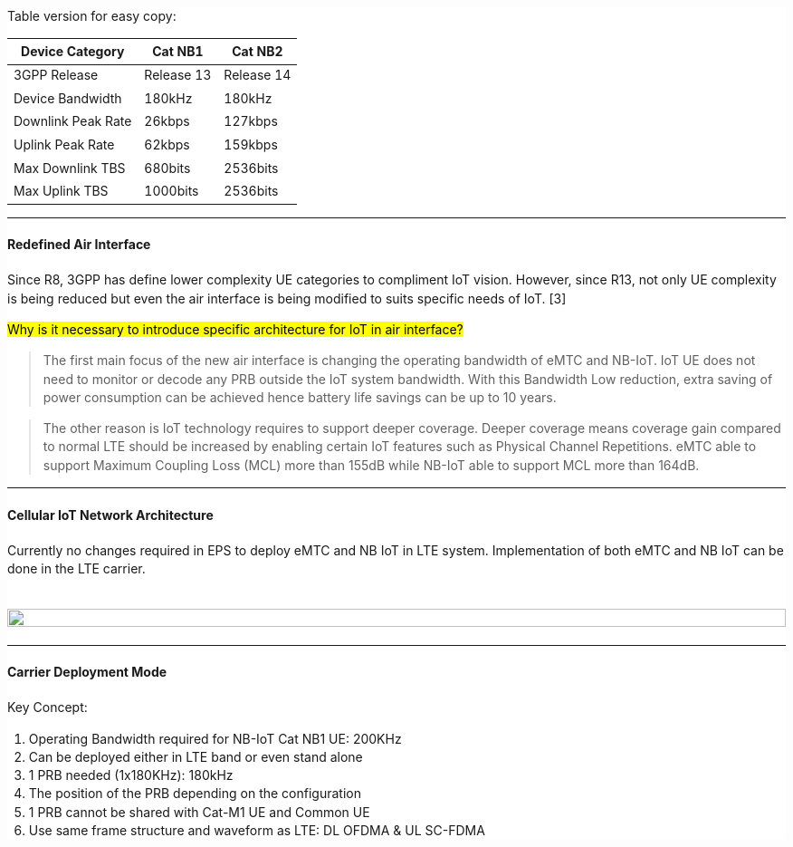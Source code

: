 Table version for easy copy:

| Device Category    | Cat NB1    | Cat NB2    |
|--------------------|------------|------------|
| 3GPP Release       | Release 13 | Release 14 |
| Device Bandwidth   | 180kHz     | 180kHz     |
| Downlink Peak Rate | 26kbps     | 127kbps    |
| Uplink Peak Rate   | 62kbps     | 159kbps    |
| Max Downlink TBS   | 680bits    | 2536bits   |
| Max Uplink TBS     | 1000bits   | 2536bits   |

---

#### Redefined Air Interface

Since R8, 3GPP has define lower complexity UE categories to compliment IoT vision. However, since R13, not only UE complexity is being reduced but even the air interface is being modified to suits specific needs of IoT. [3]

<mark>Why is it necessary to introduce specific architecture for IoT in air interface?</mark>

>The first main focus of the new air interface is changing the operating bandwidth of eMTC and NB-IoT. IoT UE does not need to monitor or decode any PRB outside the IoT system bandwidth. With this Bandwidth Low reduction, extra saving of power consumption can be achieved hence battery life savings can be up to 10 years. 

>The other reason is IoT technology requires to support deeper coverage. Deeper coverage means coverage gain compared to normal LTE should be increased by enabling certain IoT features such as Physical Channel Repetitions. eMTC able to support Maximum Coupling Loss (MCL) more than 155dB while NB-IoT able to support MCL more than 164dB.  

---

#### Cellular IoT Network Architecture

Currently no changes required in EPS to deploy eMTC and NB IoT in LTE system. Implementation of both eMTC and NB IoT can be done in the LTE carrier.

<br>
<img src="\lte_nbiot\img\lte_nbiot_iotnetarc.png" width=100% height=100% />
<br>

---

#### Carrier Deployment Mode

Key Concept:

1. Operating Bandwidth required for NB-IoT Cat NB1 UE: 200KHz
2. Can be deployed either in LTE band or even stand alone 
3. 1 PRB needed (1x180KHz): 180kHz
4. The position of the PRB depending on the configuration
5. 1 PRB cannot be shared with Cat-M1 UE and Common UE
6. Use same frame structure and waveform as LTE: DL OFDMA & UL SC-FDMA
